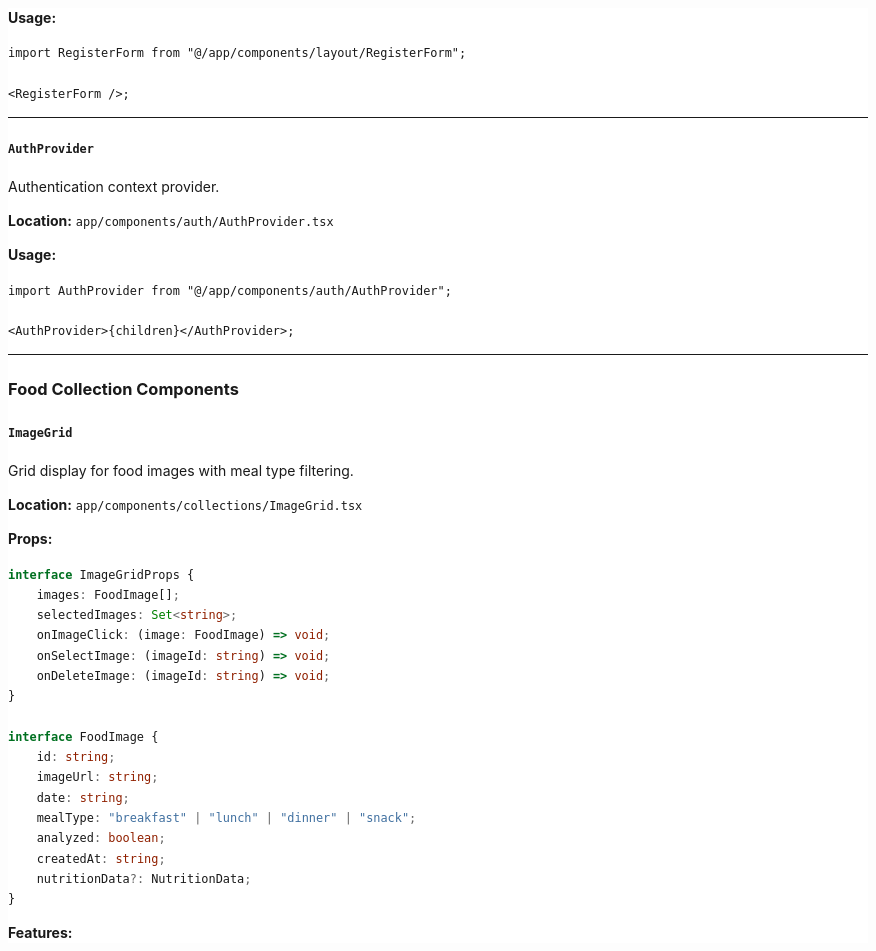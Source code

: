 **Usage:**

```tsx
import RegisterForm from "@/app/components/layout/RegisterForm";

<RegisterForm />;
```

---

#### `AuthProvider`

Authentication context provider.

**Location:** `app/components/auth/AuthProvider.tsx`

**Usage:**

```tsx
import AuthProvider from "@/app/components/auth/AuthProvider";

<AuthProvider>{children}</AuthProvider>;
```

---

### Food Collection Components

#### `ImageGrid`

Grid display for food images with meal type filtering.

**Location:** `app/components/collections/ImageGrid.tsx`

**Props:**

```typescript
interface ImageGridProps {
	images: FoodImage[];
	selectedImages: Set<string>;
	onImageClick: (image: FoodImage) => void;
	onSelectImage: (imageId: string) => void;
	onDeleteImage: (imageId: string) => void;
}

interface FoodImage {
	id: string;
	imageUrl: string;
	date: string;
	mealType: "breakfast" | "lunch" | "dinner" | "snack";
	analyzed: boolean;
	createdAt: string;
	nutritionData?: NutritionData;
}
```

**Features:**
